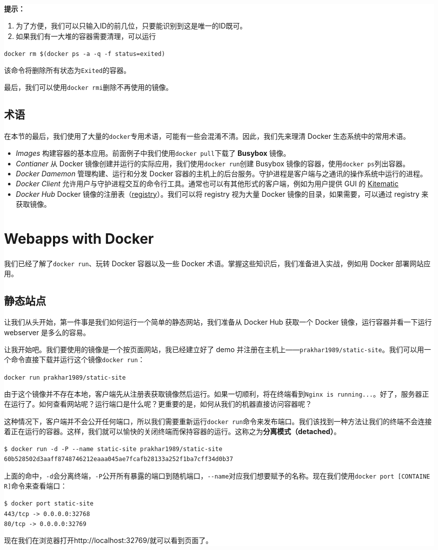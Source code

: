 ```
```
**提示：**
1. 为了方便，我们可以只输入ID的前几位，只要能识别到这是唯一的ID既可。
1. 如果我们有一大堆的容器需要清理，可以运行
```
docker rm $(docker ps -a -q -f status=exited)
```
该命令将删除所有状态为`Exited`的容器。

最后，我们可以使用`docker rmi`删除不再使用的镜像。


## 术语
在本节的最后，我们使用了大量的`docker`专用术语，可能有一些会混淆不清。因此，我们先来理清 Docker 生态系统中的常用术语。
- *Images* 构建容器的基本应用。前面例子中我们使用`docker pull`下载了 **Busybox** 镜像。
- *Contianer* 从 Docker 镜像创建并运行的实际应用，我们使用`docker run`创建 Busybox 镜像的容器，使用`docker ps`列出容器。
- *Docker Damemon* 管理构建、运行和分发 Docker 容器的主机上的后台服务。守护进程是客户端与之通讯的操作系统中运行的进程。
- *Docker Client* 允许用户与守护进程交互的命令行工具。通常也可以有其他形式的客户端，例如为用户提供 GUI 的 [Kitematic](https://kitematic.com/)
- *Docker Hub* Docker 镜像的注册表（[registry](https://hub.docker.com/explore/)）。我们可以将 registry 视为大量 Docker 镜像的目录，如果需要，可以通过 registry 来获取镜像。

# Webapps with Docker

我们已经了解了`docker run`、玩转 Docker 容器以及一些 Docker 术语。掌握这些知识后，我们准备进入实战，例如用 Docker 部署网站应用。

## 静态站点

让我们从头开始，第一件事是我们如何运行一个简单的静态网站，我们准备从 Docker Hub 获取一个 Docker 镜像，运行容器并看一下运行 webserver 是多么的容易。

让我开始吧。我们要使用的镜像是一个按页面网站，我已经建立好了 demo 并注册在主机上——`prakhar1989/static-site`。我们可以用一个命令直接下载并运行这个镜像`docker run`：
```
docker run prakhar1989/static-site
```
由于这个镜像并不存在本地，客户端先从注册表获取镜像然后运行。如果一切顺利，将在终端看到`Nginx is running...`。好了，服务器正在运行了。如何查看网站呢？运行端口是什么呢？更重要的是，如何从我们的机器直接访问容器呢？

这种情况下，客户端并不会公开任何端口，所以我们需要重新运行`docker run`命令来发布端口。我们该找到一种方法让我们的终端不会连接着正在运行的容器。这样，我们就可以愉快的关闭终端而保持容器的运行。这称之为**分离模式（detached）**。
```
$ docker run -d -P --name static-site prakhar1989/static-site
60b528502d3aaff8748746212eaaa045ae7fcafb28133a252f1ba7cff34d0b37
```

上面的命中，`-d`会分离终端，`-P`公开所有暴露的端口到随机端口，`--name`对应我们想要赋予的名称。现在我们使用`docker port [CONTAINER]`命令来查看端口：
```
$ docker port static-site
443/tcp -> 0.0.0.0:32768
80/tcp -> 0.0.0.0:32769
```
现在我们在浏览器打开http://localhost:32769/就可以看到页面了。
